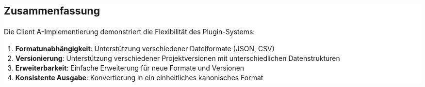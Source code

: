 ## Zusammenfassung

Die Client A-Implementierung demonstriert die Flexibilität des Plugin-Systems:

1. **Formatunabhängigkeit**: Unterstützung verschiedener Dateiformate (JSON, CSV)
2. **Versionierung**: Unterstützung verschiedener Projektversionen mit unterschiedlichen Datenstrukturen
3. **Erweiterbarkeit**: Einfache Erweiterung für neue Formate und Versionen
4. **Konsistente Ausgabe**: Konvertierung in ein einheitliches kanonisches Format